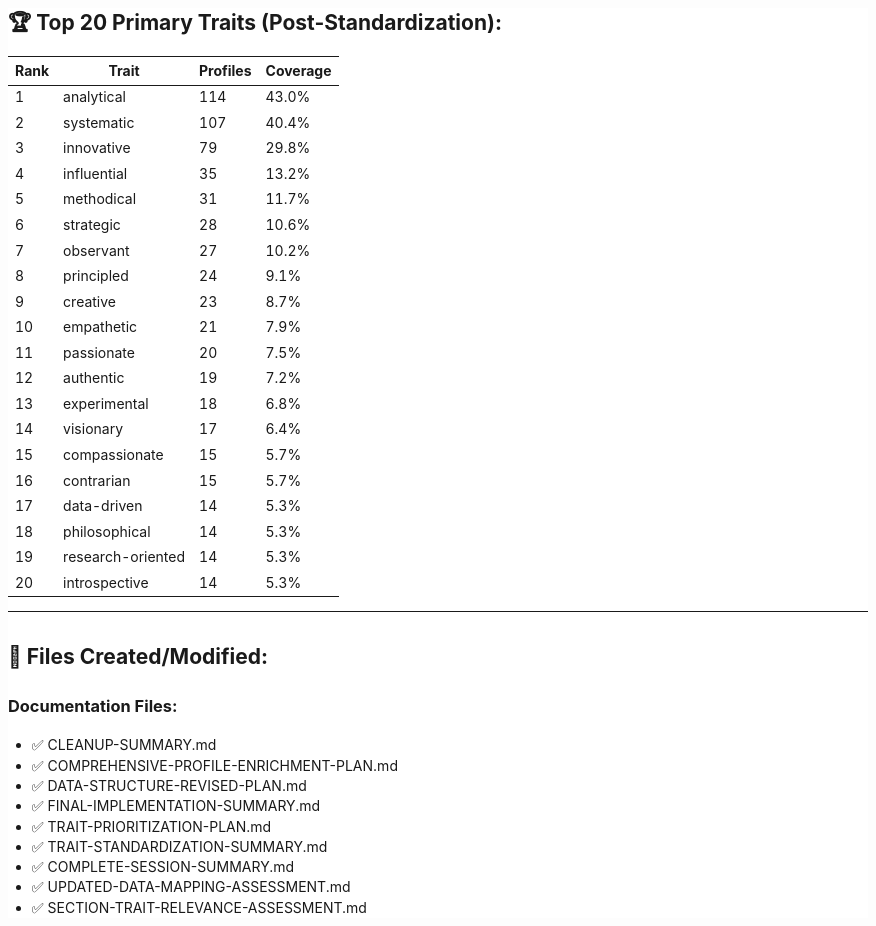 
## 🏆 **Top 20 Primary Traits (Post-Standardization):**

| Rank | Trait | Profiles | Coverage |
|------|-------|----------|----------|
| 1 | analytical | 114 | 43.0% |
| 2 | systematic | 107 | 40.4% |
| 3 | innovative | 79 | 29.8% |
| 4 | influential | 35 | 13.2% |
| 5 | methodical | 31 | 11.7% |
| 6 | strategic | 28 | 10.6% |
| 7 | observant | 27 | 10.2% |
| 8 | principled | 24 | 9.1% |
| 9 | creative | 23 | 8.7% |
| 10 | empathetic | 21 | 7.9% |
| 11 | passionate | 20 | 7.5% |
| 12 | authentic | 19 | 7.2% |
| 13 | experimental | 18 | 6.8% |
| 14 | visionary | 17 | 6.4% |
| 15 | compassionate | 15 | 5.7% |
| 16 | contrarian | 15 | 5.7% |
| 17 | data-driven | 14 | 5.3% |
| 18 | philosophical | 14 | 5.3% |
| 19 | research-oriented | 14 | 5.3% |
| 20 | introspective | 14 | 5.3% |

---

## 📁 **Files Created/Modified:**

### **Documentation Files:**
- ✅ CLEANUP-SUMMARY.md
- ✅ COMPREHENSIVE-PROFILE-ENRICHMENT-PLAN.md
- ✅ DATA-STRUCTURE-REVISED-PLAN.md
- ✅ FINAL-IMPLEMENTATION-SUMMARY.md
- ✅ TRAIT-PRIORITIZATION-PLAN.md
- ✅ TRAIT-STANDARDIZATION-SUMMARY.md
- ✅ COMPLETE-SESSION-SUMMARY.md
- ✅ UPDATED-DATA-MAPPING-ASSESSMENT.md
- ✅ SECTION-TRAIT-RELEVANCE-ASSESSMENT.md
